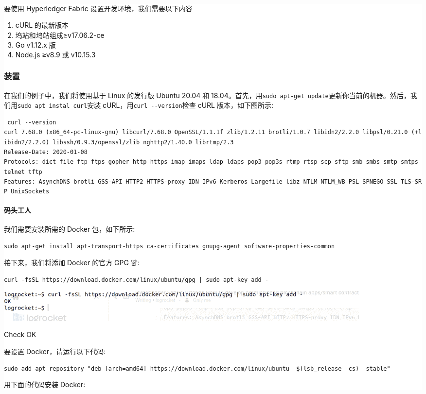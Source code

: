 要使用 Hyperledger Fabric 设置开发环境，我们需要以下内容

1.  cURL 的最新版本
2.  坞站和坞站组成≥v17.06.2-ce
3.  Go v1.12.x 版
4.  Node.js ≥v8.9 或 v10.15.3

### 装置

在我们的例子中，我们将使用基于 Linux 的发行版 Ubuntu 20.04 和 18.04。首先，用`sudo apt-get update`更新你当前的机器。然后，我们用`sudo apt instal curl`安装 cURL，用`curl --version`检查 cURL 版本，如下图所示:

```
 curl --version
curl 7.68.0 (x86_64-pc-linux-gnu) libcurl/7.68.0 OpenSSL/1.1.1f zlib/1.2.11 brotli/1.0.7 libidn2/2.2.0 libpsl/0.21.0 (+libidn2/2.2.0) libssh/0.9.3/openssl/zlib nghttp2/1.40.0 librtmp/2.3
Release-Date: 2020-01-08
Protocols: dict file ftp ftps gopher http https imap imaps ldap ldaps pop3 pop3s rtmp rtsp scp sftp smb smbs smtp smtps telnet tftp 
Features: AsynchDNS brotli GSS-API HTTP2 HTTPS-proxy IDN IPv6 Kerberos Largefile libz NTLM NTLM_WB PSL SPNEGO SSL TLS-SRP UnixSockets

```

#### 码头工人

我们需要安装所需的 Docker 包，如下所示:

```
sudo apt-get install apt-transport-https ca-certificates gnupg-agent software-properties-common

```

接下来，我们将添加 Docker 的官方 GPG 键:

```
curl -fsSL https://download.docker.com/linux/ubuntu/gpg | sudo apt-key add -

```

![Download Fabric Code](img/c5c9e3a3c5fd016fbb131848a85c0eb1.png)

Check OK

要设置 Docker，请运行以下代码:

```
sudo add-apt-repository "deb [arch=amd64] https://download.docker.com/linux/ubuntu  $(lsb_release -cs)  stable"

```

用下面的代码安装 Docker:
